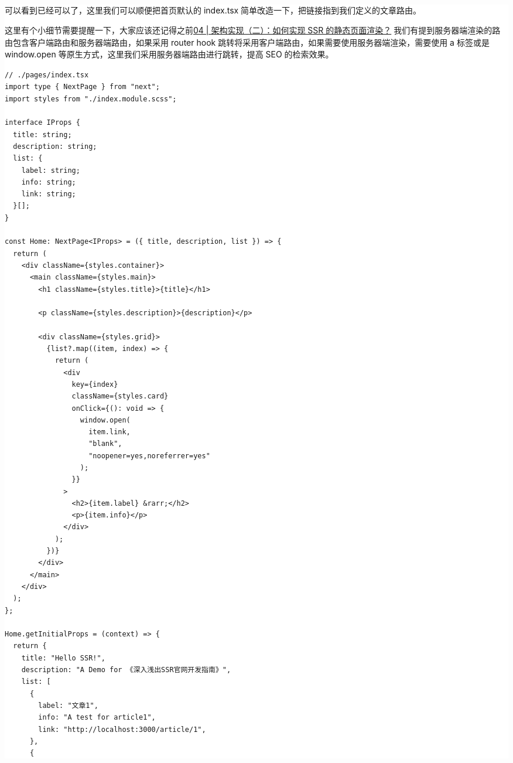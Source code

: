 可以看到已经可以了，这里我们可以顺便把首页默认的 index.tsx 简单改造一下，把链接指到我们定义的文章路由。

这里有个小细节需要提醒一下，大家应该还记得之前[04 | 架构实现（二）：如何实现 SSR 的静态页面渲染？](https://juejin.cn/book/7137945369635192836/section/7141320046537605131) 我们有提到服务器端渲染的路由包含客户端路由和服务器端路由，如果采用 router hook 跳转将采用客户端路由，如果需要使用服务器端渲染，需要使用 a 标签或是 window.open 等原生方式，这里我们采用服务器端路由进行跳转，提高 SEO 的检索效果。

```
// ./pages/index.tsx
import type { NextPage } from "next";
import styles from "./index.module.scss";

interface IProps {
  title: string;
  description: string;
  list: {
    label: string;
    info: string;
    link: string;
  }[];
}

const Home: NextPage<IProps> = ({ title, description, list }) => {
  return (
    <div className={styles.container}>
      <main className={styles.main}>
        <h1 className={styles.title}>{title}</h1>

        <p className={styles.description}>{description}</p>

        <div className={styles.grid}>
          {list?.map((item, index) => {
            return (
              <div
                key={index}
                className={styles.card}
                onClick={(): void => {
                  window.open(
                    item.link,
                    "blank",
                    "noopener=yes,noreferrer=yes"
                  );
                }}
              >
                <h2>{item.label} &rarr;</h2>
                <p>{item.info}</p>
              </div>
            );
          })}
        </div>
      </main>
    </div>
  );
};

Home.getInitialProps = (context) => {
  return {
    title: "Hello SSR!",
    description: "A Demo for 《深入浅出SSR官网开发指南》",
    list: [
      {
        label: "文章1",
        info: "A test for article1",
        link: "http://localhost:3000/article/1",
      },
      {
```